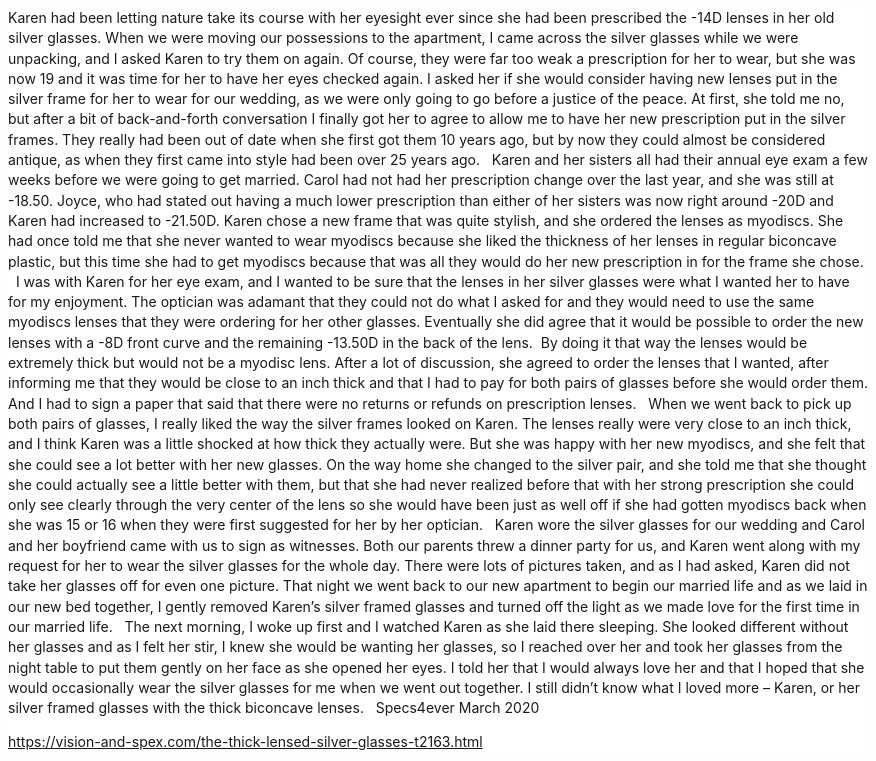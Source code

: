 Karen had been letting nature take its course with her eyesight ever since she had been prescribed the -14D lenses in her old silver glasses. When we were moving our possessions to the apartment, I came across the silver glasses while we were unpacking, and I asked Karen to try them on again. Of course, they were far too weak a prescription for her to wear, but she was now 19 and it was time for her to have her eyes checked again. I asked her if she would consider having new lenses put in the silver frame for her to wear for our wedding, as we were only going to go before a justice of the peace. At first, she told me no, but after a bit of back-and-forth conversation I finally got her to agree to allow me to have her new prescription put in the silver frames. They really had been out of date when she first got them 10 years ago, but by now they could almost be considered antique, as when they first came into style had been over 25 years ago.
 
Karen and her sisters all had their annual eye exam a few weeks before we were going to get married. Carol had not had her prescription change over the last year, and she was still at -18.50. Joyce, who had stated out having a much lower prescription than either of her sisters was now right around -20D and Karen had increased to -21.50D. Karen chose a new frame that was quite stylish, and she ordered the lenses as myodiscs. She had once told me that she never wanted to wear myodiscs because she liked the thickness of her lenses in regular biconcave plastic, but this time she had to get myodiscs because that was all they would do her new prescription in for the frame she chose. 
 
I was with Karen for her eye exam, and I wanted to be sure that the lenses in her silver glasses were what I wanted her to have for my enjoyment. The optician was adamant that they could not do what I asked for and they would need to use the same myodiscs lenses that they were ordering for her other glasses. Eventually she did agree that it would be possible to order the new lenses with a -8D front curve and the remaining -13.50D in the back of the lens.  By doing it that way the lenses would be extremely thick but would not be a myodisc lens. After a lot of discussion, she agreed to order the lenses that I wanted, after informing me that they would be close to an inch thick and that I had to pay for both pairs of glasses before she would order them. And I had to sign a paper that said that there were no returns or refunds on prescription lenses.
 
When we went back to pick up both pairs of glasses, I really liked the way the silver frames looked on Karen. The lenses really were very close to an inch thick, and I think Karen was a little shocked at how thick they actually were. But she was happy with her new myodiscs, and she felt that she could see a lot better with her new glasses. On the way home she changed to the silver pair, and she told me that she thought she could actually see a little better with them, but that she had never realized before that with her strong prescription she could only see clearly through the very center of the lens so she would have been just as well off if she had gotten myodiscs back when she was 15 or 16 when they were first suggested for her by her optician.
 
Karen wore the silver glasses for our wedding and Carol and her boyfriend came with us to sign as witnesses. Both our parents threw a dinner party for us, and Karen went along with my request for her to wear the silver glasses for the whole day. There were lots of pictures taken, and as I had asked, Karen did not take her glasses off for even one picture. That night we went back to our new apartment to begin our married life and as we laid in our new bed together, I gently removed Karen’s silver framed glasses and turned off the light as we made love for the first time in our married life.
 
The next morning, I woke up first and I watched Karen as she laid there sleeping. She looked different without her glasses and as I felt her stir, I knew she would be wanting her glasses, so I reached over her and took her glasses from the night table to put them gently on her face as she opened her eyes. I told her that I would always love her and that I hoped that she would occasionally wear the silver glasses for me when we went out together. I still didn’t know what I loved more – Karen, or her silver framed glasses with the thick biconcave lenses.
 
Specs4ever 
March 2020
 
 
 
 
 

https://vision-and-spex.com/the-thick-lensed-silver-glasses-t2163.html